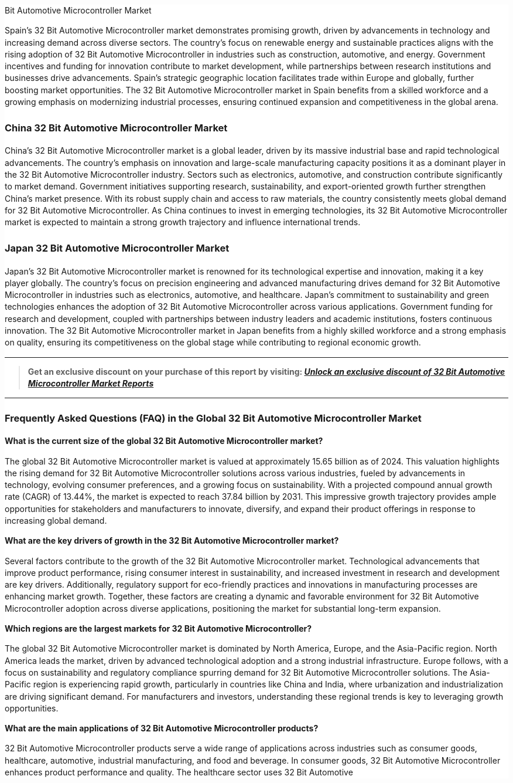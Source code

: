 Bit Automotive Microcontroller Market</h3><p>Spain&rsquo;s 32 Bit Automotive Microcontroller market demonstrates promising growth, driven by advancements in technology and increasing demand across diverse sectors. The country&rsquo;s focus on renewable energy and sustainable practices aligns with the rising adoption of 32 Bit Automotive Microcontroller in industries such as construction, automotive, and energy. Government incentives and funding for innovation contribute to market development, while partnerships between research institutions and businesses drive advancements. Spain&rsquo;s strategic geographic location facilitates trade within Europe and globally, further boosting market opportunities. The 32 Bit Automotive Microcontroller market in Spain benefits from a skilled workforce and a growing emphasis on modernizing industrial processes, ensuring continued expansion and competitiveness in the global arena.</p><h3>China 32 Bit Automotive Microcontroller Market</h3><p>China&rsquo;s 32 Bit Automotive Microcontroller market is a global leader, driven by its massive industrial base and rapid technological advancements. The country&rsquo;s emphasis on innovation and large-scale manufacturing capacity positions it as a dominant player in the 32 Bit Automotive Microcontroller industry. Sectors such as electronics, automotive, and construction contribute significantly to market demand. Government initiatives supporting research, sustainability, and export-oriented growth further strengthen China&rsquo;s market presence. With its robust supply chain and access to raw materials, the country consistently meets global demand for 32 Bit Automotive Microcontroller. As China continues to invest in emerging technologies, its 32 Bit Automotive Microcontroller market is expected to maintain a strong growth trajectory and influence international trends.</p><h3>Japan 32 Bit Automotive Microcontroller Market</h3><p>Japan&rsquo;s 32 Bit Automotive Microcontroller market is renowned for its technological expertise and innovation, making it a key player globally. The country&rsquo;s focus on precision engineering and advanced manufacturing drives demand for 32 Bit Automotive Microcontroller in industries such as electronics, automotive, and healthcare. Japan&rsquo;s commitment to sustainability and green technologies enhances the adoption of 32 Bit Automotive Microcontroller across various applications. Government funding for research and development, coupled with partnerships between industry leaders and academic institutions, fosters continuous innovation. The 32 Bit Automotive Microcontroller market in Japan benefits from a highly skilled workforce and a strong emphasis on quality, ensuring its competitiveness on the global stage while contributing to regional economic growth.</p><hr /><blockquote><p><strong>Get an exclusive discount on your purchase of this report by visiting: <em><a href="://marketresearchpulse.com/ask-for-discount/99854?utm_source=Github&amp;utm_medium=025">Unlock an exclusive discount of 32 Bit Automotive Microcontroller Market Reports</a></em>&nbsp;</strong></p></blockquote><hr /><h3>Frequently Asked Questions (FAQ) in the Global 32 Bit Automotive Microcontroller Market</h3><p><strong>What is the current size of the global 32 Bit Automotive Microcontroller market?</strong></p><p>The global 32 Bit Automotive Microcontroller market is valued at approximately 15.65 billion as of 2024. This valuation highlights the rising demand for 32 Bit Automotive Microcontroller solutions across various industries, fueled by advancements in technology, evolving consumer preferences, and a growing focus on sustainability. With a projected compound annual growth rate (CAGR) of 13.44%, the market is expected to reach 37.84 billion by 2031. This impressive growth trajectory provides ample opportunities for stakeholders and manufacturers to innovate, diversify, and expand their product offerings in response to increasing global demand.</p><p><strong>What are the key drivers of growth in the 32 Bit Automotive Microcontroller market?</strong></p><p>Several factors contribute to the growth of the 32 Bit Automotive Microcontroller market. Technological advancements that improve product performance, rising consumer interest in sustainability, and increased investment in research and development are key drivers. Additionally, regulatory support for eco-friendly practices and innovations in manufacturing processes are enhancing market growth. Together, these factors are creating a dynamic and favorable environment for 32 Bit Automotive Microcontroller adoption across diverse applications, positioning the market for substantial long-term expansion.</p><p><strong>Which regions are the largest markets for 32 Bit Automotive Microcontroller?</strong></p><p>The global 32 Bit Automotive Microcontroller market is dominated by North America, Europe, and the Asia-Pacific region. North America leads the market, driven by advanced technological adoption and a strong industrial infrastructure. Europe follows, with a focus on sustainability and regulatory compliance spurring demand for 32 Bit Automotive Microcontroller solutions. The Asia-Pacific region is experiencing rapid growth, particularly in countries like China and India, where urbanization and industrialization are driving significant demand. For manufacturers and investors, understanding these regional trends is key to leveraging growth opportunities.</p><p><strong>What are the main applications of 32 Bit Automotive Microcontroller products?</strong></p><p>32 Bit Automotive Microcontroller products serve a wide range of applications across industries such as consumer goods, healthcare, automotive, industrial manufacturing, and food and beverage. In consumer goods, 32 Bit Automotive Microcontroller enhances product performance and quality. The healthcare sector uses 32 Bit Automotive